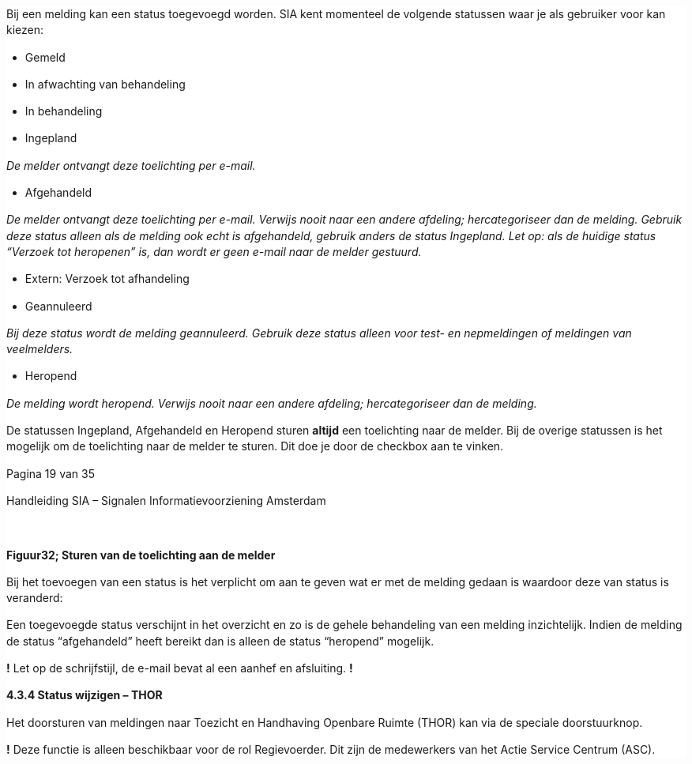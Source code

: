 Bij een melding kan een status toegevoegd worden. SIA kent momenteel de volgende statussen waar je als gebruiker voor kan kiezen:

- Gemeld

- In afwachting van behandeling

- In behandeling

- Ingepland

_De melder ontvangt deze toelichting per e-mail._

- Afgehandeld

_De melder ontvangt deze toelichting per e-mail. Verwijs nooit naar een andere afdeling; hercategoriseer dan de melding. Gebruik deze status alleen als de melding ook echt is afgehandeld, gebruik anders de status Ingepland. Let op: als de huidige status “Verzoek tot heropenen” is, dan wordt er geen e-mail naar de melder gestuurd._

- Extern: Verzoek tot afhandeling

- Geannuleerd

_Bij deze status wordt de melding geannuleerd. Gebruik deze status alleen voor test- en nepmeldingen of meldingen van veelmelders._

- Heropend

_De melding wordt heropend. Verwijs nooit naar een andere afdeling; hercategoriseer dan de melding._

De statussen Ingepland, Afgehandeld en Heropend sturen **altijd** een toelichting naar de melder. Bij de overige statussen is het mogelijk om de toelichting naar de melder te sturen. Dit doe je door de checkbox aan te vinken.

Pagina 19 van 35

Handleiding SIA – Signalen Informatievoorziening Amsterdam

![](../.gitbook/assets/24.png)

**Figuur32; Sturen van de toelichting aan de melder**

Bij het toevoegen van een status is het verplicht om aan te geven wat er met de melding gedaan is waardoor deze van status is veranderd:

Een toegevoegde status verschijnt in het overzicht en zo is de gehele behandeling van een melding inzichtelijk. Indien de melding de status “afgehandeld” heeft bereikt dan is alleen de status “heropend” mogelijk.

**!** Let op de schrijfstijl, de e-mail bevat al een aanhef en afsluiting. **!**

**4.3.4 Status wijzigen – THOR**

Het doorsturen van meldingen naar Toezicht en Handhaving Openbare Ruimte \(THOR\) kan via de speciale doorstuurknop.

**!** Deze functie is alleen beschikbaar voor de rol Regievoerder. Dit zijn de medewerkers van het Actie Service Centrum \(ASC\).
